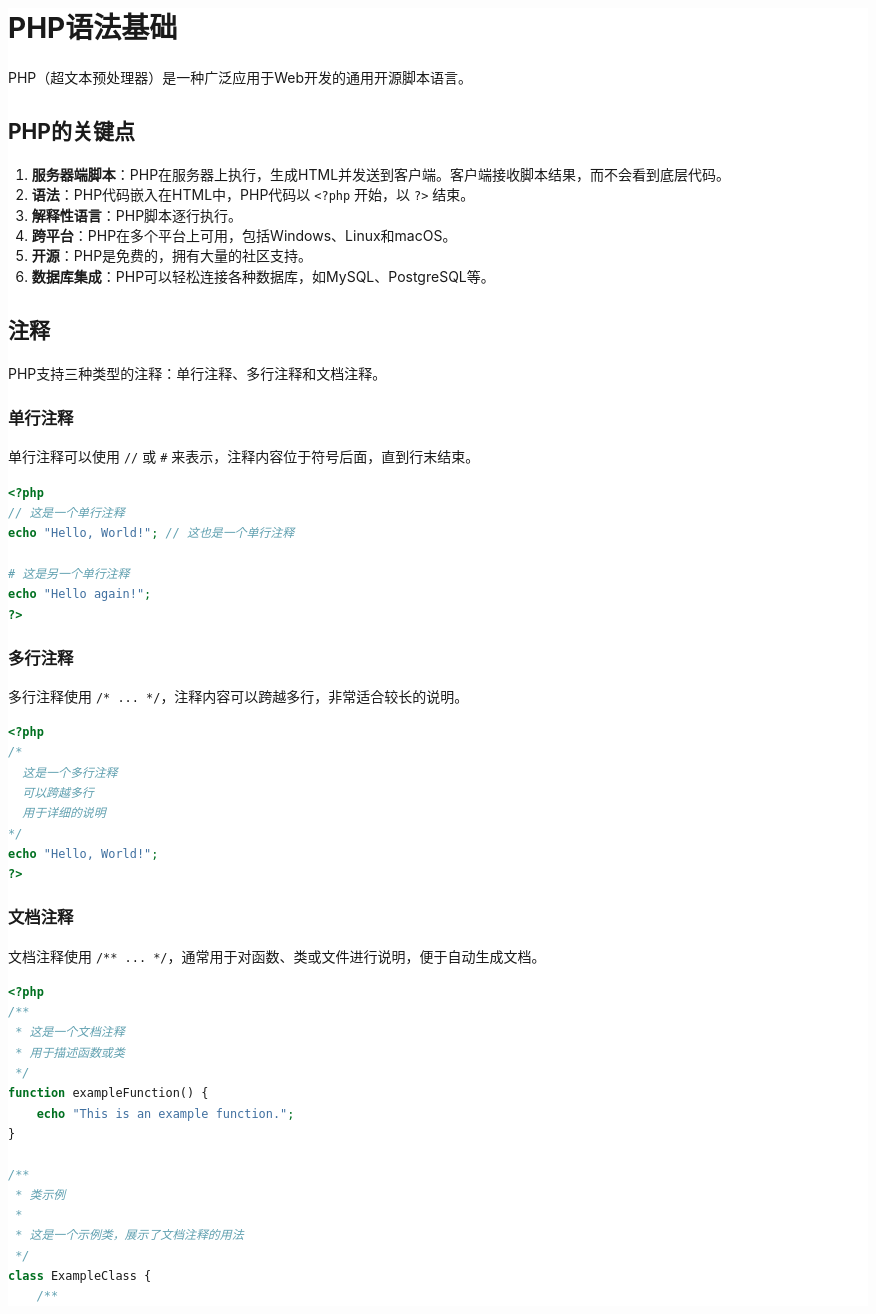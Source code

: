 # PHP语法基础

PHP（超文本预处理器）是一种广泛应用于Web开发的通用开源脚本语言。

## PHP的关键点

1. **服务器端脚本**：PHP在服务器上执行，生成HTML并发送到客户端。客户端接收脚本结果，而不会看到底层代码。
2. **语法**：PHP代码嵌入在HTML中，PHP代码以 `<?php` 开始，以 `?>` 结束。
3. **解释性语言**：PHP脚本逐行执行。
4. **跨平台**：PHP在多个平台上可用，包括Windows、Linux和macOS。
5. **开源**：PHP是免费的，拥有大量的社区支持。
6. **数据库集成**：PHP可以轻松连接各种数据库，如MySQL、PostgreSQL等。

## 注释
PHP支持三种类型的注释：单行注释、多行注释和文档注释。

### 单行注释
单行注释可以使用 `//` 或 `#` 来表示，注释内容位于符号后面，直到行末结束。

```php
<?php
// 这是一个单行注释
echo "Hello, World!"; // 这也是一个单行注释

# 这是另一个单行注释
echo "Hello again!";
?>
```

### 多行注释
多行注释使用 `/* ... */`，注释内容可以跨越多行，非常适合较长的说明。

```php
<?php
/*
  这是一个多行注释
  可以跨越多行
  用于详细的说明
*/
echo "Hello, World!";
?>
```

### 文档注释
文档注释使用 `/** ... */`，通常用于对函数、类或文件进行说明，便于自动生成文档。

```php
<?php
/**
 * 这是一个文档注释
 * 用于描述函数或类
 */
function exampleFunction() {
    echo "This is an example function.";
}

/**
 * 类示例
 *
 * 这是一个示例类，展示了文档注释的用法
 */
class ExampleClass {
    /**
```